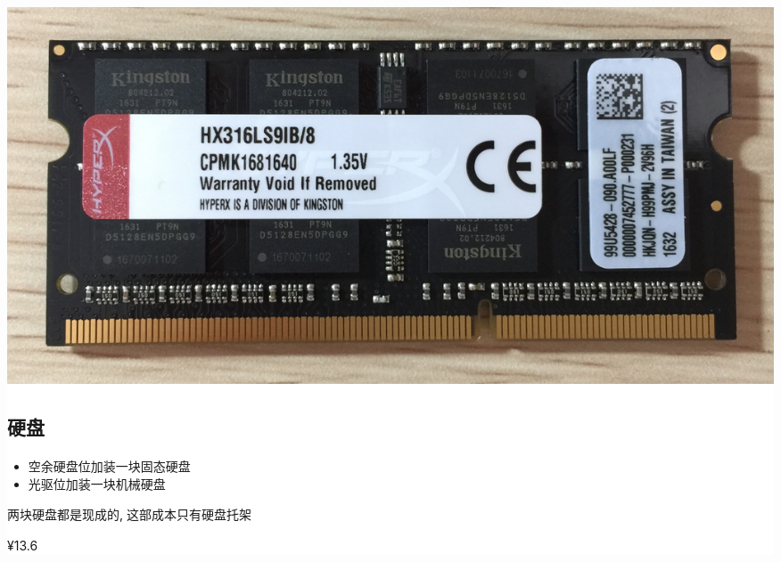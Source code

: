 ![Memory](/assets/img/post/2016-09-27-macosx86/IMG_3988_memory.JPG "Memory")

## 硬盘

- 空余硬盘位加装一块固态硬盘
- 光驱位加装一块机械硬盘

两块硬盘都是现成的, 这部成本只有硬盘托架

¥13.6
